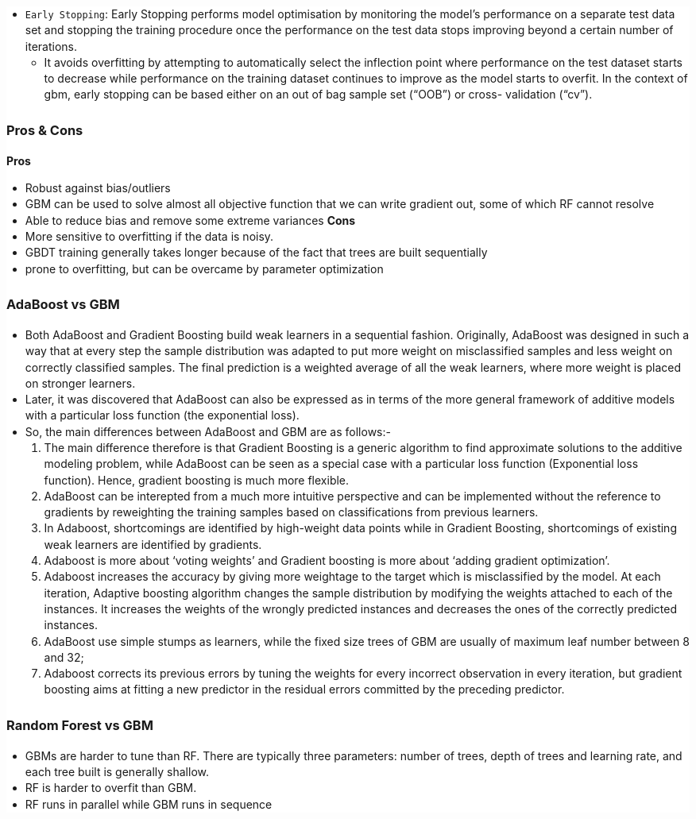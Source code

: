 - `Early Stopping`: Early Stopping performs model optimisation by monitoring the model’s performance on a separate test data set and stopping the training procedure once the performance on the test data stops improving beyond a certain number of iterations.
    - It avoids overfitting by attempting to automatically select the inflection point where performance on the test dataset starts to decrease while performance on the training dataset continues to improve as the model starts to overfit. In the context of gbm, early stopping can be based either on an out of bag sample set (“OOB”) or cross- validation (“cv”).
    
### Pros & Cons
**Pros**
- Robust against bias/outliers
- GBM can be used to solve almost all objective function that we can write gradient out, some of which RF cannot resolve
- Able to reduce bias and remove some extreme variances
**Cons**
- More sensitive to overfitting if the data is noisy.
- GBDT training generally takes longer because of the fact that trees are built sequentially
- prone to overfitting, but can be overcame by parameter optimization

### AdaBoost vs GBM
- Both AdaBoost and Gradient Boosting build weak learners in a sequential fashion. Originally, AdaBoost was designed in such a way that at every step the sample distribution was adapted to put more weight on misclassified samples and less weight on correctly classified samples. The final prediction is a weighted average of all the weak learners, where more weight is placed on stronger learners.
- Later, it was discovered that AdaBoost can also be expressed as in terms of the more general framework of additive models with a particular loss function (the exponential loss).
- So, the main differences between AdaBoost and GBM are as follows:-
  1. The main difference therefore is that Gradient Boosting is a generic algorithm to find approximate solutions to the additive modeling problem, while AdaBoost can be seen as a special case with a particular loss function (Exponential loss function). Hence, gradient boosting is much more flexible.
  2. AdaBoost can be interepted from a much more intuitive perspective and can be implemented without the reference to gradients by reweighting the training samples based on classifications from previous learners.
  3. In Adaboost, shortcomings are identified by high-weight data points while in Gradient Boosting, shortcomings of existing weak learners are identified by gradients.
  4. Adaboost is more about ‘voting weights’ and Gradient boosting is more about ‘adding gradient optimization’. 
  5. Adaboost increases the accuracy by giving more weightage to the target which is misclassified by the model. At each iteration, Adaptive boosting algorithm changes the sample distribution by modifying the weights attached to each of the instances. It increases the weights of the wrongly predicted instances and decreases the ones of the correctly predicted instances.
  6. AdaBoost use simple stumps as learners, while the fixed size trees of GBM are usually of maximum leaf number between 8 and 32;
  7. Adaboost corrects its previous errors by tuning the weights for every incorrect observation in every iteration, but gradient boosting aims at fitting a new predictor in the residual errors committed by the preceding predictor.

### Random Forest vs GBM
- GBMs are harder to tune than RF. There are typically three parameters: number of trees, depth of trees and learning rate, and each tree built is generally shallow.
- RF is harder to overfit than GBM.
- RF runs in parallel while GBM runs in sequence
